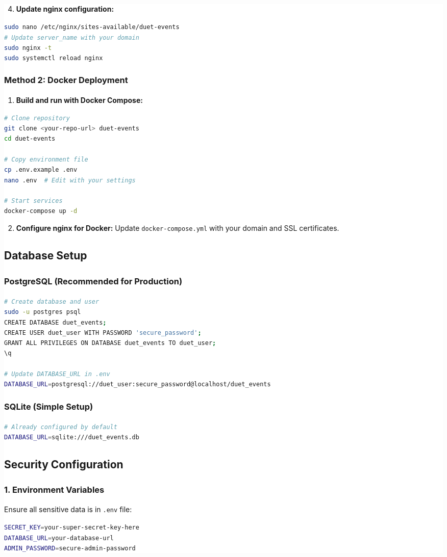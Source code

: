 4. **Update nginx configuration:**
```bash
sudo nano /etc/nginx/sites-available/duet-events
# Update server_name with your domain
sudo nginx -t
sudo systemctl reload nginx
```

### Method 2: Docker Deployment

1. **Build and run with Docker Compose:**
```bash
# Clone repository
git clone <your-repo-url> duet-events
cd duet-events

# Copy environment file
cp .env.example .env
nano .env  # Edit with your settings

# Start services
docker-compose up -d
```

2. **Configure nginx for Docker:**
Update `docker-compose.yml` with your domain and SSL certificates.

## Database Setup

### PostgreSQL (Recommended for Production)
```bash
# Create database and user
sudo -u postgres psql
CREATE DATABASE duet_events;
CREATE USER duet_user WITH PASSWORD 'secure_password';
GRANT ALL PRIVILEGES ON DATABASE duet_events TO duet_user;
\q

# Update DATABASE_URL in .env
DATABASE_URL=postgresql://duet_user:secure_password@localhost/duet_events
```

### SQLite (Simple Setup)
```bash
# Already configured by default
DATABASE_URL=sqlite:///duet_events.db
```

## Security Configuration

### 1. Environment Variables
Ensure all sensitive data is in `.env` file:
```bash
SECRET_KEY=your-super-secret-key-here
DATABASE_URL=your-database-url
ADMIN_PASSWORD=secure-admin-password
```
